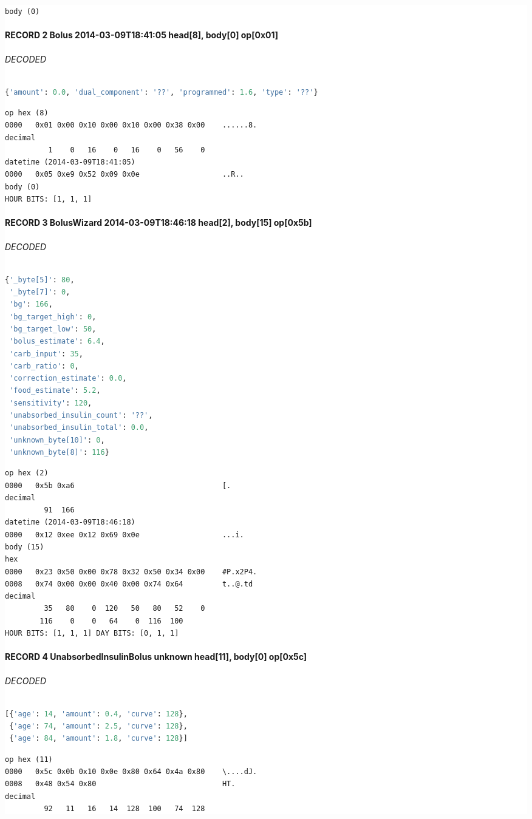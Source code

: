     body (0)

#### RECORD 2 Bolus 2014-03-09T18:41:05 head[8], body[0] op[0x01]
###### DECODED
```python
{'amount': 0.0, 'dual_component': '??', 'programmed': 1.6, 'type': '??'}
```
    op hex (8)
    0000   0x01 0x00 0x10 0x00 0x10 0x00 0x38 0x00    ......8.
    decimal
              1    0   16    0   16    0   56    0
    datetime (2014-03-09T18:41:05)
    0000   0x05 0xe9 0x52 0x09 0x0e                   ..R..
    body (0)
    HOUR BITS: [1, 1, 1]
#### RECORD 3 BolusWizard 2014-03-09T18:46:18 head[2], body[15] op[0x5b]
###### DECODED
```python
{'_byte[5]': 80,
 '_byte[7]': 0,
 'bg': 166,
 'bg_target_high': 0,
 'bg_target_low': 50,
 'bolus_estimate': 6.4,
 'carb_input': 35,
 'carb_ratio': 0,
 'correction_estimate': 0.0,
 'food_estimate': 5.2,
 'sensitivity': 120,
 'unabsorbed_insulin_count': '??',
 'unabsorbed_insulin_total': 0.0,
 'unknown_byte[10]': 0,
 'unknown_byte[8]': 116}
```
    op hex (2)
    0000   0x5b 0xa6                                  [.
    decimal
             91  166
    datetime (2014-03-09T18:46:18)
    0000   0x12 0xee 0x12 0x69 0x0e                   ...i.
    body (15)
    hex
    0000   0x23 0x50 0x00 0x78 0x32 0x50 0x34 0x00    #P.x2P4.
    0008   0x74 0x00 0x00 0x40 0x00 0x74 0x64         t..@.td
    decimal
             35   80    0  120   50   80   52    0
            116    0    0   64    0  116  100
    HOUR BITS: [1, 1, 1] DAY BITS: [0, 1, 1]
#### RECORD 4 UnabsorbedInsulinBolus unknown head[11], body[0] op[0x5c]
###### DECODED
```python
[{'age': 14, 'amount': 0.4, 'curve': 128},
 {'age': 74, 'amount': 2.5, 'curve': 128},
 {'age': 84, 'amount': 1.8, 'curve': 128}]
```
    op hex (11)
    0000   0x5c 0x0b 0x10 0x0e 0x80 0x64 0x4a 0x80    \....dJ.
    0008   0x48 0x54 0x80                             HT.
    decimal
             92   11   16   14  128  100   74  128